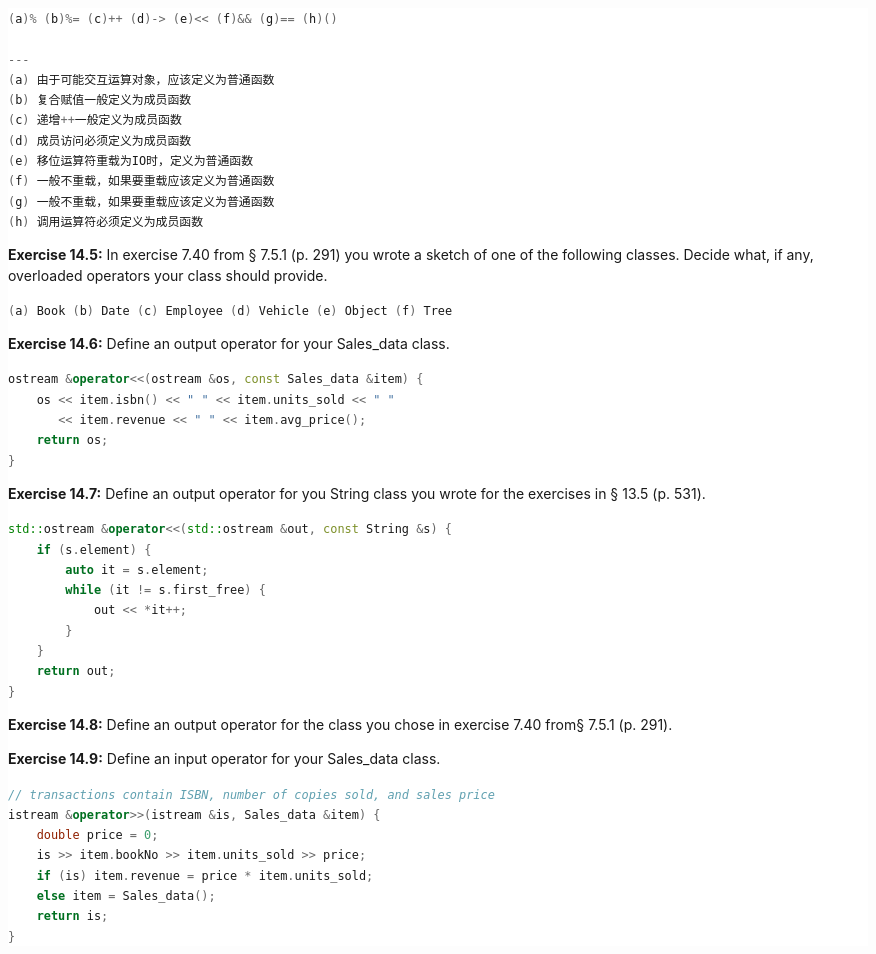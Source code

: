 ```c++
(a)% (b)%= (c)++ (d)-> (e)<< (f)&& (g)== (h)()

---
(a) 由于可能交互运算对象，应该定义为普通函数
(b) 复合赋值一般定义为成员函数
(c) 递增++一般定义为成员函数
(d) 成员访问必须定义为成员函数
(e) 移位运算符重载为IO时，定义为普通函数
(f) 一般不重载，如果要重载应该定义为普通函数
(g) 一般不重载，如果要重载应该定义为普通函数
(h) 调用运算符必须定义为成员函数
```

**Exercise 14.5:** In exercise 7.40 from § 7.5.1 (p. 291) you wrote a sketch of one of the following classes. Decide what, if any, overloaded operators your class should provide.

```c++
(a) Book (b) Date (c) Employee (d) Vehicle (e) Object (f) Tree
```

**Exercise 14.6:** Define an output operator for your Sales_data class.

```c++
ostream &operator<<(ostream &os, const Sales_data &item) {
    os << item.isbn() << " " << item.units_sold << " "
       << item.revenue << " " << item.avg_price();
    return os;
}
```

**Exercise 14.7:** Define an output operator for you String class you wrote for the exercises in § 13.5 (p. 531).

```c++
std::ostream &operator<<(std::ostream &out, const String &s) {
    if (s.element) {
        auto it = s.element;
        while (it != s.first_free) {
            out << *it++;
        }
    }
    return out;
}
```

**Exercise 14.8:** Define an output operator for the class you chose in exercise 7.40 from§ 7.5.1 (p. 291).

**Exercise 14.9:** Define an input operator for your Sales_data class.

```c++
// transactions contain ISBN, number of copies sold, and sales price
istream &operator>>(istream &is, Sales_data &item) {
    double price = 0;
    is >> item.bookNo >> item.units_sold >> price;
  	if (is) item.revenue = price * item.units_sold;
  	else item = Sales_data();
    return is;
}
```
